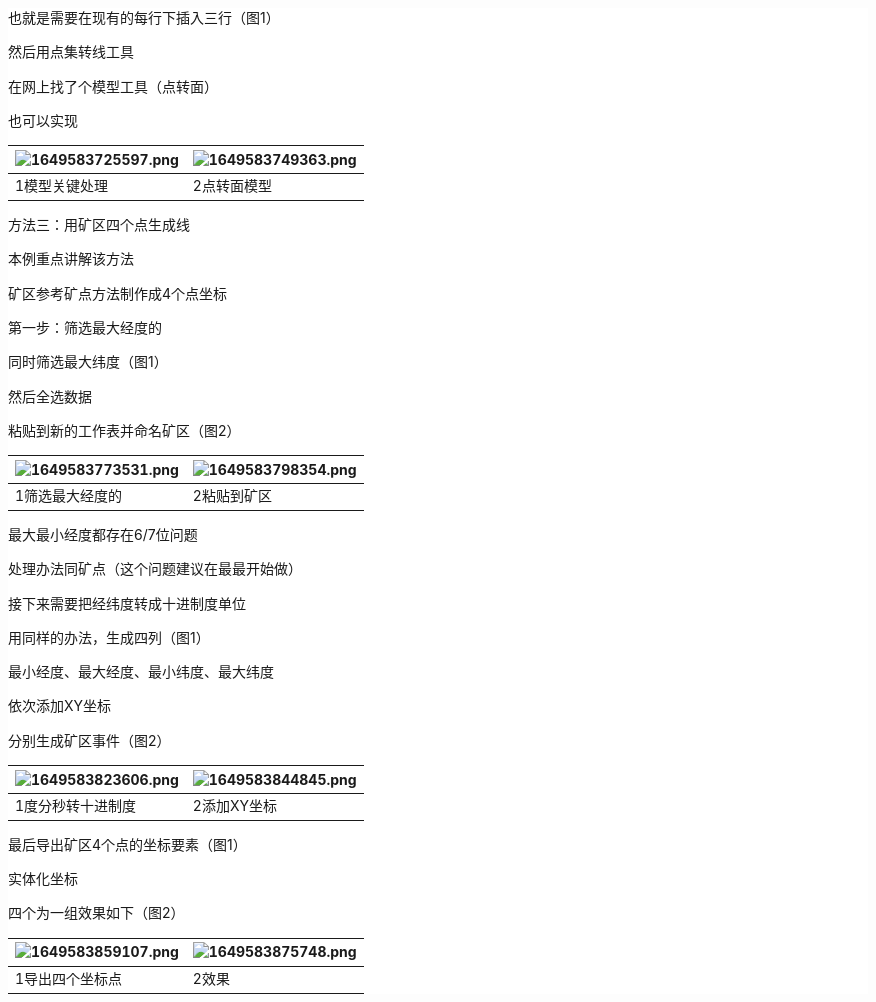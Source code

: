 也就是需要在现有的每行下插入三行（图1）

然后用点集转线工具

在网上找了个模型工具（点转面）

也可以实现

| ![1649583725597.png](http://pics.landcover100.com/pics///6252a67438e94.png) | ![1649583749363.png](http://pics.landcover100.com/pics///6252a6888dd22.png) |
| ------------------------------------------------------------ | ------------------------------------------------------------ |
| 1模型关键处理                                                | 2点转面模型                                                  |





方法三：用矿区四个点生成线

本例重点讲解该方法

矿区参考矿点方法制作成4个点坐标

第一步：筛选最大经度的

同时筛选最大纬度（图1）

然后全选数据

粘贴到新的工作表并命名矿区（图2）

| ![1649583773531.png](http://pics.landcover100.com/pics///6252a6a3795bf.png) | ![1649583798354.png](http://pics.landcover100.com/pics///6252a6bb13d66.png) |
| ------------------------------------------------------------ | ------------------------------------------------------------ |
| 1筛选最大经度的                                              | 2粘贴到矿区                                                  |



最大最小经度都存在6/7位问题

处理办法同矿点（这个问题建议在最最开始做）

接下来需要把经纬度转成十进制度单位

用同样的办法，生成四列（图1）

最小经度、最大经度、最小纬度、最大纬度

依次添加XY坐标

分别生成矿区事件（图2）

| ![1649583823606.png](http://pics.landcover100.com/pics///6252a6d7d80d3.png) | ![1649583844845.png](http://pics.landcover100.com/pics///6252a6e67bcf7.png) |
| ------------------------------------------------------------ | ------------------------------------------------------------ |
| 1度分秒转十进制度                                            | 2添加XY坐标                                                  |



最后导出矿区4个点的坐标要素（图1）

实体化坐标

四个为一组效果如下（图2）

| ![1649583859107.png](http://pics.landcover100.com/pics///6252a6f4b92f6.png) | ![1649583875748.png](http://pics.landcover100.com/pics///6252a70598627.png) |
| ------------------------------------------------------------ | ------------------------------------------------------------ |
| 1导出四个坐标点                                              | 2效果                                                        |
